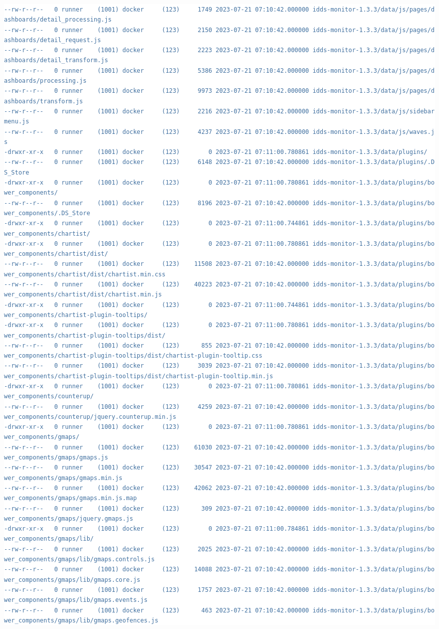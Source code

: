 ```diff
--rw-r--r--   0 runner    (1001) docker     (123)     1749 2023-07-21 07:10:42.000000 idds-monitor-1.3.3/data/js/pages/dashboards/detail_processing.js
--rw-r--r--   0 runner    (1001) docker     (123)     2150 2023-07-21 07:10:42.000000 idds-monitor-1.3.3/data/js/pages/dashboards/detail_request.js
--rw-r--r--   0 runner    (1001) docker     (123)     2223 2023-07-21 07:10:42.000000 idds-monitor-1.3.3/data/js/pages/dashboards/detail_transform.js
--rw-r--r--   0 runner    (1001) docker     (123)     5386 2023-07-21 07:10:42.000000 idds-monitor-1.3.3/data/js/pages/dashboards/processing.js
--rw-r--r--   0 runner    (1001) docker     (123)     9973 2023-07-21 07:10:42.000000 idds-monitor-1.3.3/data/js/pages/dashboards/transform.js
--rw-r--r--   0 runner    (1001) docker     (123)     2216 2023-07-21 07:10:42.000000 idds-monitor-1.3.3/data/js/sidebarmenu.js
--rw-r--r--   0 runner    (1001) docker     (123)     4237 2023-07-21 07:10:42.000000 idds-monitor-1.3.3/data/js/waves.js
-drwxr-xr-x   0 runner    (1001) docker     (123)        0 2023-07-21 07:11:00.780861 idds-monitor-1.3.3/data/plugins/
--rw-r--r--   0 runner    (1001) docker     (123)     6148 2023-07-21 07:10:42.000000 idds-monitor-1.3.3/data/plugins/.DS_Store
-drwxr-xr-x   0 runner    (1001) docker     (123)        0 2023-07-21 07:11:00.780861 idds-monitor-1.3.3/data/plugins/bower_components/
--rw-r--r--   0 runner    (1001) docker     (123)     8196 2023-07-21 07:10:42.000000 idds-monitor-1.3.3/data/plugins/bower_components/.DS_Store
-drwxr-xr-x   0 runner    (1001) docker     (123)        0 2023-07-21 07:11:00.744861 idds-monitor-1.3.3/data/plugins/bower_components/chartist/
-drwxr-xr-x   0 runner    (1001) docker     (123)        0 2023-07-21 07:11:00.780861 idds-monitor-1.3.3/data/plugins/bower_components/chartist/dist/
--rw-r--r--   0 runner    (1001) docker     (123)    11508 2023-07-21 07:10:42.000000 idds-monitor-1.3.3/data/plugins/bower_components/chartist/dist/chartist.min.css
--rw-r--r--   0 runner    (1001) docker     (123)    40223 2023-07-21 07:10:42.000000 idds-monitor-1.3.3/data/plugins/bower_components/chartist/dist/chartist.min.js
-drwxr-xr-x   0 runner    (1001) docker     (123)        0 2023-07-21 07:11:00.744861 idds-monitor-1.3.3/data/plugins/bower_components/chartist-plugin-tooltips/
-drwxr-xr-x   0 runner    (1001) docker     (123)        0 2023-07-21 07:11:00.780861 idds-monitor-1.3.3/data/plugins/bower_components/chartist-plugin-tooltips/dist/
--rw-r--r--   0 runner    (1001) docker     (123)      855 2023-07-21 07:10:42.000000 idds-monitor-1.3.3/data/plugins/bower_components/chartist-plugin-tooltips/dist/chartist-plugin-tooltip.css
--rw-r--r--   0 runner    (1001) docker     (123)     3039 2023-07-21 07:10:42.000000 idds-monitor-1.3.3/data/plugins/bower_components/chartist-plugin-tooltips/dist/chartist-plugin-tooltip.min.js
-drwxr-xr-x   0 runner    (1001) docker     (123)        0 2023-07-21 07:11:00.780861 idds-monitor-1.3.3/data/plugins/bower_components/counterup/
--rw-r--r--   0 runner    (1001) docker     (123)     4259 2023-07-21 07:10:42.000000 idds-monitor-1.3.3/data/plugins/bower_components/counterup/jquery.counterup.min.js
-drwxr-xr-x   0 runner    (1001) docker     (123)        0 2023-07-21 07:11:00.780861 idds-monitor-1.3.3/data/plugins/bower_components/gmaps/
--rw-r--r--   0 runner    (1001) docker     (123)    61030 2023-07-21 07:10:42.000000 idds-monitor-1.3.3/data/plugins/bower_components/gmaps/gmaps.js
--rw-r--r--   0 runner    (1001) docker     (123)    30547 2023-07-21 07:10:42.000000 idds-monitor-1.3.3/data/plugins/bower_components/gmaps/gmaps.min.js
--rw-r--r--   0 runner    (1001) docker     (123)    42062 2023-07-21 07:10:42.000000 idds-monitor-1.3.3/data/plugins/bower_components/gmaps/gmaps.min.js.map
--rw-r--r--   0 runner    (1001) docker     (123)      309 2023-07-21 07:10:42.000000 idds-monitor-1.3.3/data/plugins/bower_components/gmaps/jquery.gmaps.js
-drwxr-xr-x   0 runner    (1001) docker     (123)        0 2023-07-21 07:11:00.784861 idds-monitor-1.3.3/data/plugins/bower_components/gmaps/lib/
--rw-r--r--   0 runner    (1001) docker     (123)     2025 2023-07-21 07:10:42.000000 idds-monitor-1.3.3/data/plugins/bower_components/gmaps/lib/gmaps.controls.js
--rw-r--r--   0 runner    (1001) docker     (123)    14088 2023-07-21 07:10:42.000000 idds-monitor-1.3.3/data/plugins/bower_components/gmaps/lib/gmaps.core.js
--rw-r--r--   0 runner    (1001) docker     (123)     1757 2023-07-21 07:10:42.000000 idds-monitor-1.3.3/data/plugins/bower_components/gmaps/lib/gmaps.events.js
--rw-r--r--   0 runner    (1001) docker     (123)      463 2023-07-21 07:10:42.000000 idds-monitor-1.3.3/data/plugins/bower_components/gmaps/lib/gmaps.geofences.js
```